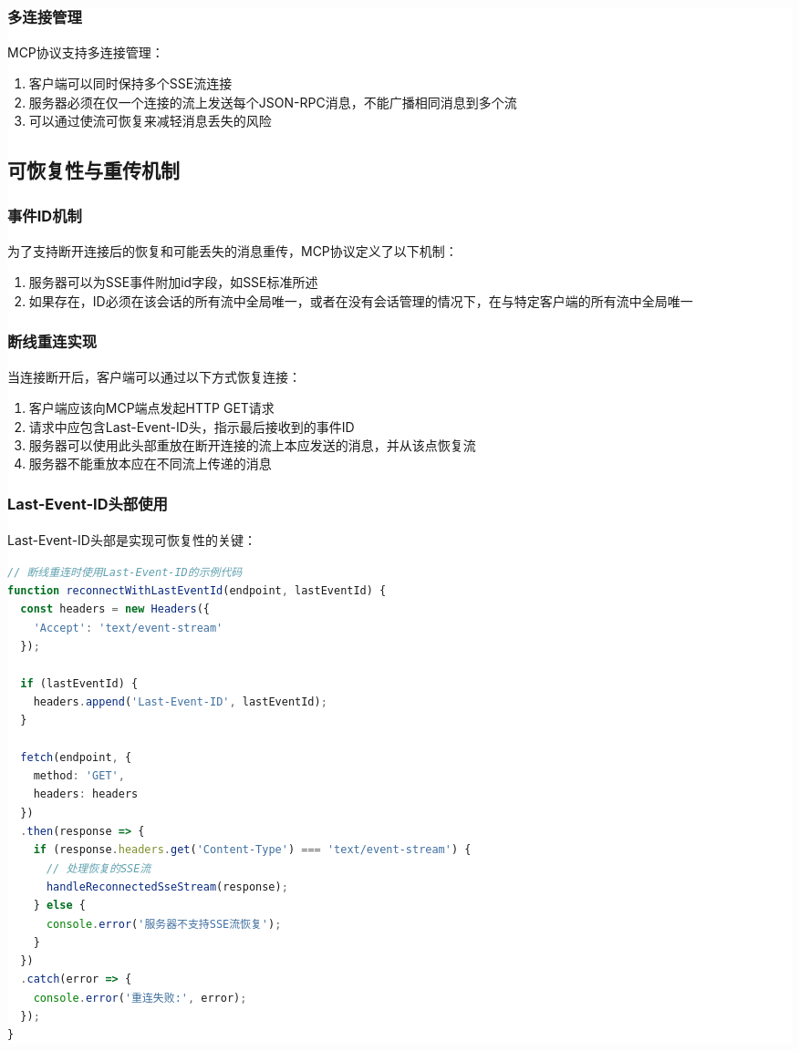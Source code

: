 ```typescript
```

### 多连接管理

MCP协议支持多连接管理：

1. 客户端可以同时保持多个SSE流连接
2. 服务器必须在仅一个连接的流上发送每个JSON-RPC消息，不能广播相同消息到多个流
3. 可以通过使流可恢复来减轻消息丢失的风险

## 可恢复性与重传机制

### 事件ID机制

为了支持断开连接后的恢复和可能丢失的消息重传，MCP协议定义了以下机制：

1. 服务器可以为SSE事件附加id字段，如SSE标准所述
2. 如果存在，ID必须在该会话的所有流中全局唯一，或者在没有会话管理的情况下，在与特定客户端的所有流中全局唯一

### 断线重连实现

当连接断开后，客户端可以通过以下方式恢复连接：

1. 客户端应该向MCP端点发起HTTP GET请求
2. 请求中应包含Last-Event-ID头，指示最后接收到的事件ID
3. 服务器可以使用此头部重放在断开连接的流上本应发送的消息，并从该点恢复流
4. 服务器不能重放本应在不同流上传递的消息

### Last-Event-ID头部使用

Last-Event-ID头部是实现可恢复性的关键：

```typescript
// 断线重连时使用Last-Event-ID的示例代码
function reconnectWithLastEventId(endpoint, lastEventId) {
  const headers = new Headers({
    'Accept': 'text/event-stream'
  });
  
  if (lastEventId) {
    headers.append('Last-Event-ID', lastEventId);
  }
  
  fetch(endpoint, {
    method: 'GET',
    headers: headers
  })
  .then(response => {
    if (response.headers.get('Content-Type') === 'text/event-stream') {
      // 处理恢复的SSE流
      handleReconnectedSseStream(response);
    } else {
      console.error('服务器不支持SSE流恢复');
    }
  })
  .catch(error => {
    console.error('重连失败:', error);
  });
}
```
